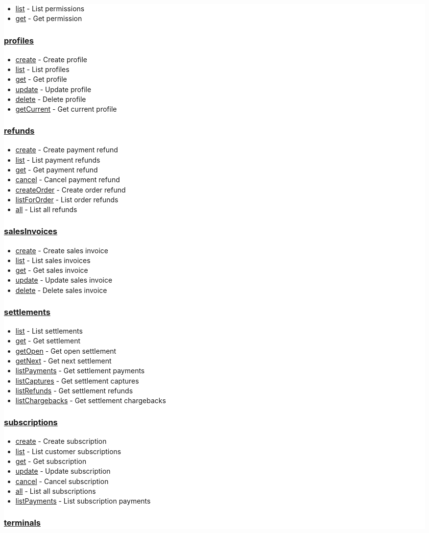 * [list](docs/sdks/permissions/README.md#list) - List permissions
* [get](docs/sdks/permissions/README.md#get) - Get permission

### [profiles](docs/sdks/profiles/README.md)

* [create](docs/sdks/profiles/README.md#create) - Create profile
* [list](docs/sdks/profiles/README.md#list) - List profiles
* [get](docs/sdks/profiles/README.md#get) - Get profile
* [update](docs/sdks/profiles/README.md#update) - Update profile
* [delete](docs/sdks/profiles/README.md#delete) - Delete profile
* [getCurrent](docs/sdks/profiles/README.md#getcurrent) - Get current profile

### [refunds](docs/sdks/refunds/README.md)

* [create](docs/sdks/refunds/README.md#create) - Create payment refund
* [list](docs/sdks/refunds/README.md#list) - List payment refunds
* [get](docs/sdks/refunds/README.md#get) - Get payment refund
* [cancel](docs/sdks/refunds/README.md#cancel) - Cancel payment refund
* [createOrder](docs/sdks/refunds/README.md#createorder) - Create order refund
* [listForOrder](docs/sdks/refunds/README.md#listfororder) - List order refunds
* [all](docs/sdks/refunds/README.md#all) - List all refunds

### [salesInvoices](docs/sdks/salesinvoices/README.md)

* [create](docs/sdks/salesinvoices/README.md#create) - Create sales invoice
* [list](docs/sdks/salesinvoices/README.md#list) - List sales invoices
* [get](docs/sdks/salesinvoices/README.md#get) - Get sales invoice
* [update](docs/sdks/salesinvoices/README.md#update) - Update sales invoice
* [delete](docs/sdks/salesinvoices/README.md#delete) - Delete sales invoice

### [settlements](docs/sdks/settlements/README.md)

* [list](docs/sdks/settlements/README.md#list) - List settlements
* [get](docs/sdks/settlements/README.md#get) - Get settlement
* [getOpen](docs/sdks/settlements/README.md#getopen) - Get open settlement
* [getNext](docs/sdks/settlements/README.md#getnext) - Get next settlement
* [listPayments](docs/sdks/settlements/README.md#listpayments) - Get settlement payments
* [listCaptures](docs/sdks/settlements/README.md#listcaptures) - Get settlement captures
* [listRefunds](docs/sdks/settlements/README.md#listrefunds) - Get settlement refunds
* [listChargebacks](docs/sdks/settlements/README.md#listchargebacks) - Get settlement chargebacks

### [subscriptions](docs/sdks/subscriptions/README.md)

* [create](docs/sdks/subscriptions/README.md#create) - Create subscription
* [list](docs/sdks/subscriptions/README.md#list) - List customer subscriptions
* [get](docs/sdks/subscriptions/README.md#get) - Get subscription
* [update](docs/sdks/subscriptions/README.md#update) - Update subscription
* [cancel](docs/sdks/subscriptions/README.md#cancel) - Cancel subscription
* [all](docs/sdks/subscriptions/README.md#all) - List all subscriptions
* [listPayments](docs/sdks/subscriptions/README.md#listpayments) - List subscription payments

### [terminals](docs/sdks/terminals/README.md)
